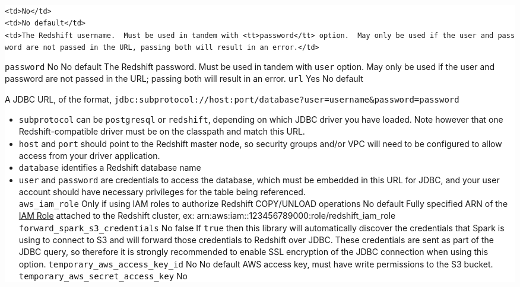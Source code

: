     <td>No</td>
    <td>No default</td>
    <td>The Redshift username.  Must be used in tandem with <tt>password</tt> option.  May only be used if the user and password are not passed in the URL, passing both will result in an error.</td>
 </tr>
 <tr>
    <td><tt>password</tt></td>
    <td>No</td>
    <td>No default</td>
    <td>The Redshift password.  Must be used in tandem with <tt>user</tt> option.  May only be used if the user and password are not passed in the URL; passing both will result in an error.</td>
 </tr>
 <tr>
    <td><tt>url</tt></td>
    <td>Yes</td>
    <td>No default</td>
    <td>
<p>A JDBC URL, of the format, <tt>jdbc:subprotocol://host:port/database?user=username&password=password</tt></p>

<ul>
 <li><tt>subprotocol</tt> can be <tt>postgresql</tt> or <tt>redshift</tt>, depending on which JDBC driver
    you have loaded. Note however that one Redshift-compatible driver must be on the classpath and match
    this URL.</li>
 <li><tt>host</tt> and <tt>port</tt> should point to the Redshift master node, so security groups and/or VPC will
need to be configured to allow access from your driver application.
 <li><tt>database</tt> identifies a Redshift database name</li>
 <li><tt>user</tt> and <tt>password</tt> are credentials to access the database, which must be embedded
    in this URL for JDBC, and your user account should have necessary privileges for the table being referenced. </li>
    </td>
 </tr>
 <tr>
   <td><tt>aws_iam_role</tt></td>
   <td>Only if using IAM roles to authorize Redshift COPY/UNLOAD operations</td>
   <td>No default</td>
   <td>Fully specified ARN of the <a href="http://docs.aws.amazon.com/redshift/latest/mgmt/copy-unload-iam-role.html">IAM Role</a> attached to the Redshift cluster, ex: arn:aws:iam::123456789000:role/redshift_iam_role</td>
 </tr>
  <tr>
    <td><tt>forward_spark_s3_credentials</tt></td>
    <td>No</td>
    <td>false</td>
    <td>
        If <tt>true</tt> then this library will automatically discover the credentials that Spark is
        using to connect to S3 and will forward those credentials to Redshift over JDBC.
        These credentials are sent as part of the JDBC query, so therefore it is strongly
        recommended to enable SSL encryption of the JDBC connection when using this option.
    </td>
  </tr>
 <tr>
    <td><tt>temporary_aws_access_key_id</tt></td>
    <td>No</td>
    <td>No default</td>
    <td>AWS access key, must have write permissions to the S3 bucket.</td>
 </tr>
 <tr>
    <td><tt>temporary_aws_secret_access_key</tt></td>
    <td>No</td>